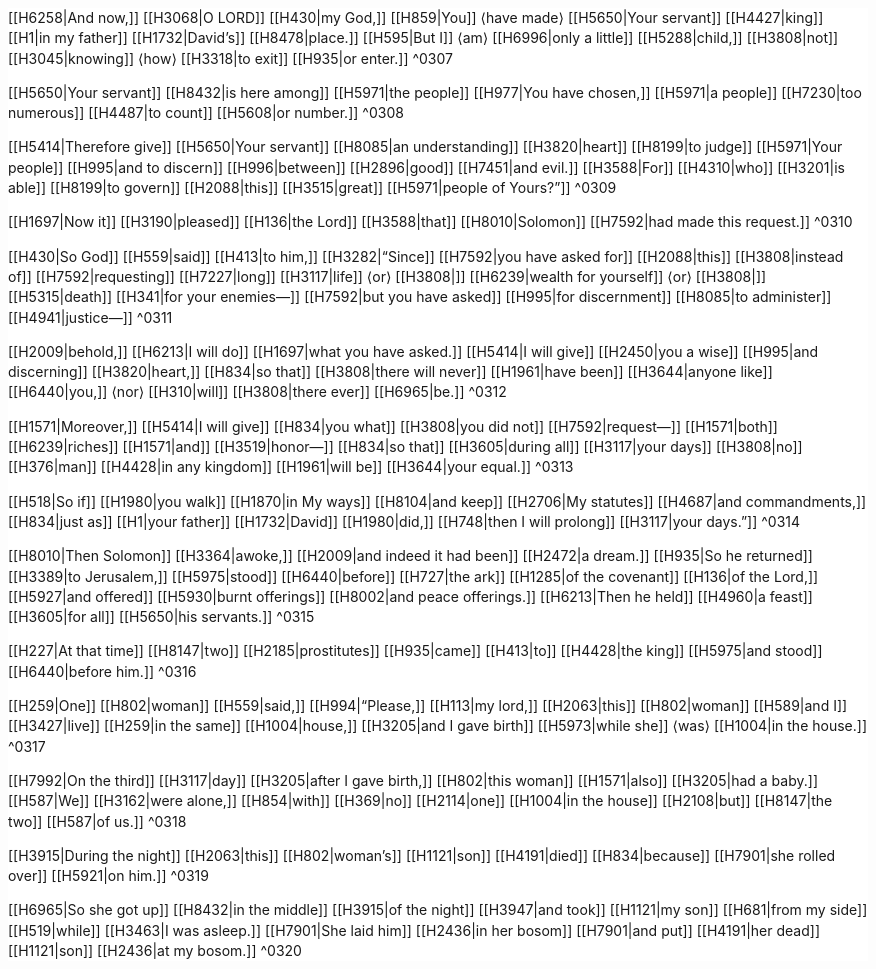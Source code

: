 [[H6258|And now,]] [[H3068|O LORD]] [[H430|my God,]] [[H859|You]] ⟨have made⟩ [[H5650|Your servant]] [[H4427|king]] [[H1|in my father]] [[H1732|David’s]] [[H8478|place.]] [[H595|But I]] ⟨am⟩ [[H6996|only a little]] [[H5288|child,]] [[H3808|not]] [[H3045|knowing]] ⟨how⟩ [[H3318|to exit]] [[H935|or enter.]] ^0307

[[H5650|Your servant]] [[H8432|is here among]] [[H5971|the people]] [[H977|You have chosen,]] [[H5971|a people]] [[H7230|too numerous]] [[H4487|to count]] [[H5608|or number.]] ^0308

[[H5414|Therefore give]] [[H5650|Your servant]] [[H8085|an understanding]] [[H3820|heart]] [[H8199|to judge]] [[H5971|Your people]] [[H995|and to discern]] [[H996|between]] [[H2896|good]] [[H7451|and evil.]] [[H3588|For]] [[H4310|who]] [[H3201|is able]] [[H8199|to govern]] [[H2088|this]] [[H3515|great]] [[H5971|people of Yours?”]] ^0309

[[H1697|Now it]] [[H3190|pleased]] [[H136|the Lord]] [[H3588|that]] [[H8010|Solomon]] [[H7592|had made this request.]] ^0310

[[H430|So God]] [[H559|said]] [[H413|to him,]] [[H3282|“Since]] [[H7592|you have asked for]] [[H2088|this]] [[H3808|instead of]] [[H7592|requesting]] [[H7227|long]] [[H3117|life]] ⟨or⟩ [[H3808|]] [[H6239|wealth for yourself]] ⟨or⟩ [[H3808|]] [[H5315|death]] [[H341|for your enemies—]] [[H7592|but you have asked]] [[H995|for discernment]] [[H8085|to administer]] [[H4941|justice—]] ^0311

[[H2009|behold,]] [[H6213|I will do]] [[H1697|what you have asked.]] [[H5414|I will give]] [[H2450|you a wise]] [[H995|and discerning]] [[H3820|heart,]] [[H834|so that]] [[H3808|there will never]] [[H1961|have been]] [[H3644|anyone like]] [[H6440|you,]] ⟨nor⟩ [[H310|will]] [[H3808|there ever]] [[H6965|be.]] ^0312

[[H1571|Moreover,]] [[H5414|I will give]] [[H834|you what]] [[H3808|you did not]] [[H7592|request—]] [[H1571|both]] [[H6239|riches]] [[H1571|and]] [[H3519|honor—]] [[H834|so that]] [[H3605|during all]] [[H3117|your days]] [[H3808|no]] [[H376|man]] [[H4428|in any kingdom]] [[H1961|will be]] [[H3644|your equal.]] ^0313

[[H518|So if]] [[H1980|you walk]] [[H1870|in My ways]] [[H8104|and keep]] [[H2706|My statutes]] [[H4687|and commandments,]] [[H834|just as]] [[H1|your father]] [[H1732|David]] [[H1980|did,]] [[H748|then I will prolong]] [[H3117|your days.”]] ^0314

[[H8010|Then Solomon]] [[H3364|awoke,]] [[H2009|and indeed it had been]] [[H2472|a dream.]] [[H935|So he returned]] [[H3389|to Jerusalem,]] [[H5975|stood]] [[H6440|before]] [[H727|the ark]] [[H1285|of the covenant]] [[H136|of the Lord,]] [[H5927|and offered]] [[H5930|burnt offerings]] [[H8002|and peace offerings.]] [[H6213|Then he held]] [[H4960|a feast]] [[H3605|for all]] [[H5650|his servants.]] ^0315

[[H227|At that time]] [[H8147|two]] [[H2185|prostitutes]] [[H935|came]] [[H413|to]] [[H4428|the king]] [[H5975|and stood]] [[H6440|before him.]] ^0316

[[H259|One]] [[H802|woman]] [[H559|said,]] [[H994|“Please,]] [[H113|my lord,]] [[H2063|this]] [[H802|woman]] [[H589|and I]] [[H3427|live]] [[H259|in the same]] [[H1004|house,]] [[H3205|and I gave birth]] [[H5973|while she]] ⟨was⟩ [[H1004|in the house.]] ^0317

[[H7992|On the third]] [[H3117|day]] [[H3205|after I gave birth,]] [[H802|this woman]] [[H1571|also]] [[H3205|had a baby.]] [[H587|We]] [[H3162|were alone,]] [[H854|with]] [[H369|no]] [[H2114|one]] [[H1004|in the house]] [[H2108|but]] [[H8147|the two]] [[H587|of us.]] ^0318

[[H3915|During the night]] [[H2063|this]] [[H802|woman’s]] [[H1121|son]] [[H4191|died]] [[H834|because]] [[H7901|she rolled over]] [[H5921|on him.]] ^0319

[[H6965|So she got up]] [[H8432|in the middle]] [[H3915|of the night]] [[H3947|and took]] [[H1121|my son]] [[H681|from my side]] [[H519|while]] [[H3463|I was asleep.]] [[H7901|She laid him]] [[H2436|in her bosom]] [[H7901|and put]] [[H4191|her dead]] [[H1121|son]] [[H2436|at my bosom.]] ^0320

